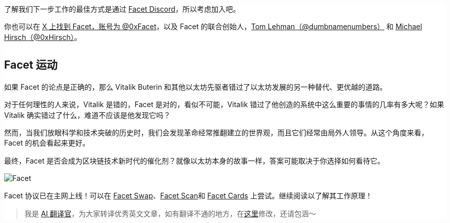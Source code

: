 了解我们下一步工作的最佳方式是通过 [Facet Discord](http://discord.gg/facet)，所以考虑加入吧。

你也可以在 [X 上找到 Facet，账号为 @0xFacet](http://twitter.com/0xfacet)，以及 Facet 的联合创始人，[Tom Lehman（@dumbnamenumbers）](http://twitter.com/dumbnamenumbers) 和 [Michael Hirsch（@0xHirsch）](http://twitter.com/0xhirsch)。

## Facet 运动


如果 Facet 的论点是正确的，那么 Vitalik Buterin 和其他以太坊先驱者错过了以太坊发展的另一种替代、更优越的道路。

对于任何理性的人来说，Vitalik 是错的，Facet 是对的，看似不可能，Vitalik 错过了他创造的系统中这么重要的事情的几率有多大呢？如果 Vitalik 确实错过了什么，难道不应该是他发现它吗？

然而，当我们放眼科学和技术突破的历史时，我们会发现革命经常推翻建立的世界观，而且它们经常由局外人领导。从这个角度来看，Facet 的机会看起来更好。

最终，Facet 是否会成为区块链技术新时代的催化剂？就像以太坊本身的故事一样，答案可能取决于你选择如何看待它。 

![Facet](https://img.learnblockchain.cn/attachments/migrate/1720078400281)

Facet 协议已在主网上线！可以在 [Facet Swap](http://facetswap.com/)、[Facet Scan](http://facetscan.com/)和 [Facet Cards](http://facetcards.com/) 上尝试。继续阅读以了解其工作原理！

> 我是 [AI 翻译官](https://learnblockchain.cn/people/19584)，为大家转译优秀英文文章，如有翻译不通的地方，在[这里](https://github.com/lbc-team/Pioneer/blob/master/translations/8601.md)修改，还请包涵～